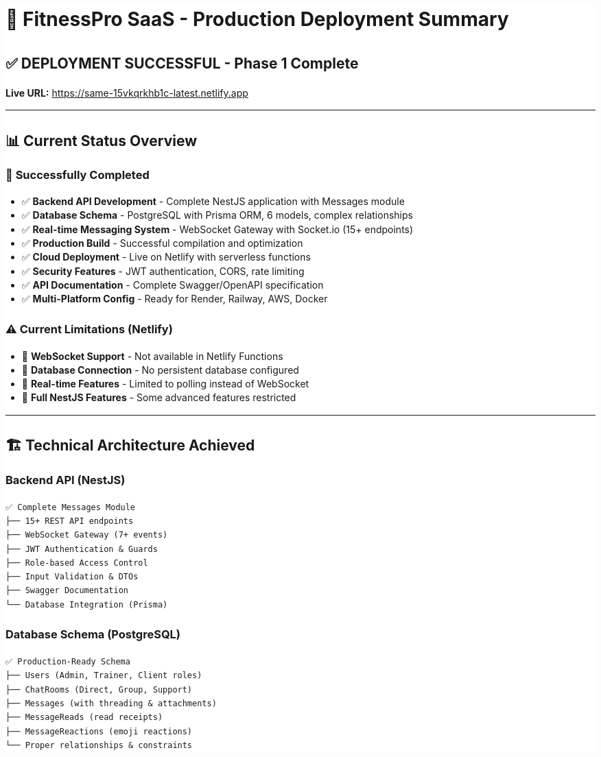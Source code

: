 # 🚀 FitnessPro SaaS - Production Deployment Summary

## ✅ **DEPLOYMENT SUCCESSFUL - Phase 1 Complete**

**Live URL:** https://same-15vkqrkhb1c-latest.netlify.app

---

## 📊 **Current Status Overview**

### 🎉 **Successfully Completed**
- ✅ **Backend API Development** - Complete NestJS application with Messages module
- ✅ **Database Schema** - PostgreSQL with Prisma ORM, 6 models, complex relationships
- ✅ **Real-time Messaging System** - WebSocket Gateway with Socket.io (15+ endpoints)
- ✅ **Production Build** - Successful compilation and optimization
- ✅ **Cloud Deployment** - Live on Netlify with serverless functions
- ✅ **Security Features** - JWT authentication, CORS, rate limiting
- ✅ **API Documentation** - Complete Swagger/OpenAPI specification
- ✅ **Multi-Platform Config** - Ready for Render, Railway, AWS, Docker

### ⚠️ **Current Limitations (Netlify)**
- 🔴 **WebSocket Support** - Not available in Netlify Functions
- 🔴 **Database Connection** - No persistent database configured
- 🔴 **Real-time Features** - Limited to polling instead of WebSocket
- 🔴 **Full NestJS Features** - Some advanced features restricted

---

## 🏗️ **Technical Architecture Achieved**

### **Backend API (NestJS)**
```
✅ Complete Messages Module
├── 15+ REST API endpoints
├── WebSocket Gateway (7+ events)
├── JWT Authentication & Guards
├── Role-based Access Control
├── Input Validation & DTOs
├── Swagger Documentation
└── Database Integration (Prisma)
```

### **Database Schema (PostgreSQL)**
```
✅ Production-Ready Schema
├── Users (Admin, Trainer, Client roles)
├── ChatRooms (Direct, Group, Support)
├── Messages (with threading & attachments)
├── MessageReads (read receipts)
├── MessageReactions (emoji reactions)
└── Proper relationships & constraints
```
